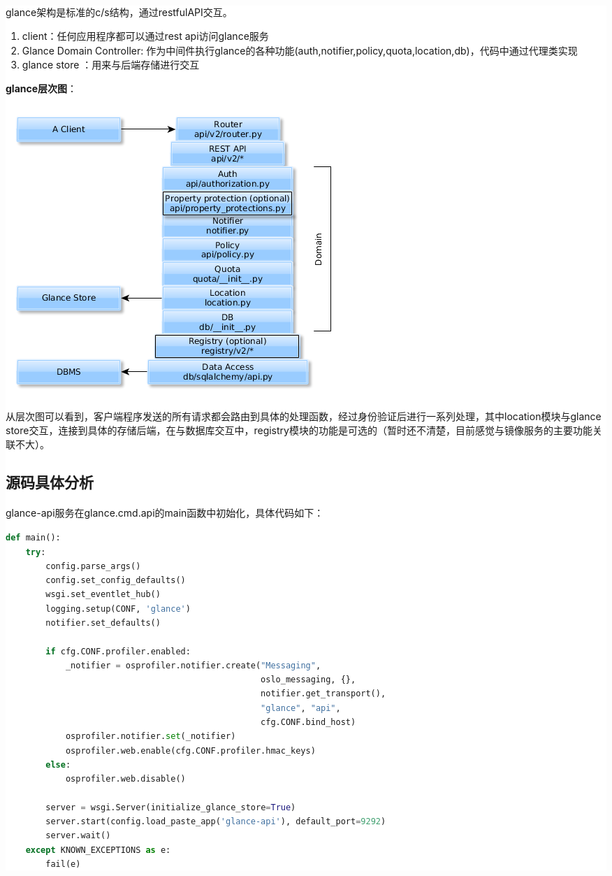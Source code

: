 glance架构是标准的c/s结构，通过restfulAPI交互。

1. client：任何应用程序都可以通过rest api访问glance服务
2. Glance Domain Controller: 作为中间件执行glance的各种功能(auth,notifier,policy,quota,location,db)，代码中通过代理类实现
3. glance store ：用来与后端存储进行交互

**glance层次图**：

![glance层次图](/img/in-post/post-glance-souce/glance_layers.png)

从层次图可以看到，客户端程序发送的所有请求都会路由到具体的处理函数，经过身份验证后进行一系列处理，其中location模块与glance store交互，连接到具体的存储后端，在与数据库交互中，registry模块的功能是可选的（暂时还不清楚，目前感觉与镜像服务的主要功能关联不大）。

## 源码具体分析

glance-api服务在glance.cmd.api的main函数中初始化，具体代码如下：

```python
def main():
    try:
        config.parse_args()
        config.set_config_defaults()
        wsgi.set_eventlet_hub()
        logging.setup(CONF, 'glance')
        notifier.set_defaults()

        if cfg.CONF.profiler.enabled:
            _notifier = osprofiler.notifier.create("Messaging",
                                                   oslo_messaging, {},
                                                   notifier.get_transport(),
                                                   "glance", "api",
                                                   cfg.CONF.bind_host)
            osprofiler.notifier.set(_notifier)
            osprofiler.web.enable(cfg.CONF.profiler.hmac_keys)
        else:
            osprofiler.web.disable()

        server = wsgi.Server(initialize_glance_store=True)
        server.start(config.load_paste_app('glance-api'), default_port=9292)
        server.wait()
    except KNOWN_EXCEPTIONS as e:
        fail(e)
```
